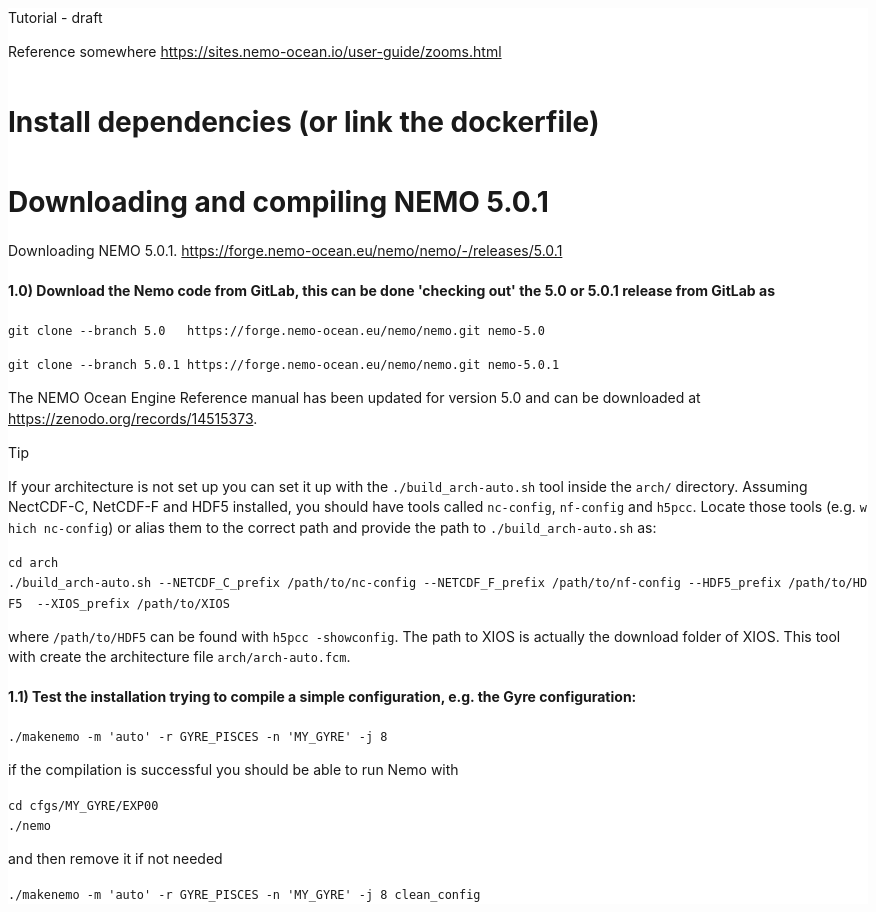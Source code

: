  Tutorial - draft

Reference somewhere https://sites.nemo-ocean.io/user-guide/zooms.html 

 
# Install dependencies (or link the dockerfile)

# Downloading and compiling NEMO 5.0.1

Downloading NEMO 5.0.1.
https://forge.nemo-ocean.eu/nemo/nemo/-/releases/5.0.1
 
#### 1.0) Download the Nemo code from GitLab, this can be done 'checking out' the 5.0 or 5.0.1 release from GitLab as

```shell
git clone --branch 5.0   https://forge.nemo-ocean.eu/nemo/nemo.git nemo-5.0
```
```shell
git clone --branch 5.0.1 https://forge.nemo-ocean.eu/nemo/nemo.git nemo-5.0.1
```
The NEMO Ocean Engine Reference manual has been updated for version 5.0 and can be downloaded at https://zenodo.org/records/14515373. 

> [!TIP] 
> If your architecture is not set up you can set it up with the `./build_arch-auto.sh` tool inside the `arch/` directory. Assuming NectCDF-C, NetCDF-F and HDF5 installed, you should have tools called `nc-config`, `nf-config` and `h5pcc`. Locate those tools (e.g. `which nc-config`) or alias them to the correct path and provide the path to `./build_arch-auto.sh` as:
> ```shell
> cd arch
> ./build_arch-auto.sh --NETCDF_C_prefix /path/to/nc-config --NETCDF_F_prefix /path/to/nf-config --HDF5_prefix /path/to/HDF5  --XIOS_prefix /path/to/XIOS
> ```
> where `/path/to/HDF5` can be found with `h5pcc -showconfig`. The path to XIOS is actually the download folder of XIOS. This tool with create the architecture file `arch/arch-auto.fcm`.

#### 1.1) Test the installation trying to compile a simple configuration, e.g. the Gyre configuration:
```shell
./makenemo -m 'auto' -r GYRE_PISCES -n 'MY_GYRE' -j 8
```
if the compilation is successful you should be able to run Nemo with
```shell
cd cfgs/MY_GYRE/EXP00
./nemo
```
and then remove it if not needed
```shell
./makenemo -m 'auto' -r GYRE_PISCES -n 'MY_GYRE' -j 8 clean_config
```
 
 
 